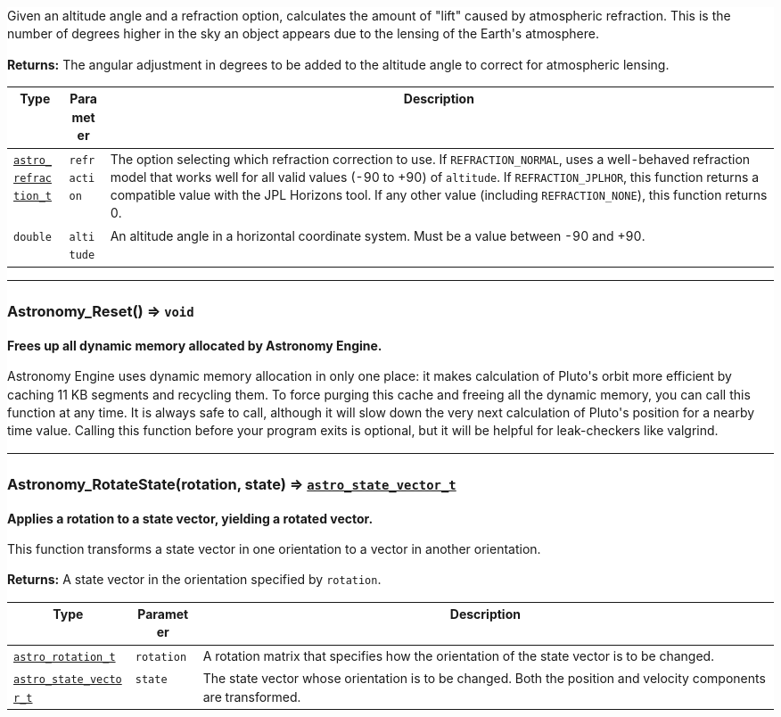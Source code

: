 
Given an altitude angle and a refraction option, calculates the amount of "lift" caused by atmospheric refraction. This is the number of degrees higher in the sky an object appears due to the lensing of the Earth's atmosphere.



**Returns:**  The angular adjustment in degrees to be added to the altitude angle to correct for atmospheric lensing. 



| Type | Parameter | Description |
| --- | --- | --- |
| [`astro_refraction_t`](#astro_refraction_t) | `refraction` |  The option selecting which refraction correction to use. If `REFRACTION_NORMAL`, uses a well-behaved refraction model that works well for all valid values (-90 to +90) of `altitude`. If `REFRACTION_JPLHOR`, this function returns a compatible value with the JPL Horizons tool. If any other value (including `REFRACTION_NONE`), this function returns 0. | 
| `double` | `altitude` |  An altitude angle in a horizontal coordinate system. Must be a value between -90 and +90. | 




---

<a name="Astronomy_Reset"></a>
### Astronomy_Reset() &#8658; `void`

**Frees up all dynamic memory allocated by Astronomy Engine.** 



Astronomy Engine uses dynamic memory allocation in only one place: it makes calculation of Pluto's orbit more efficient by caching 11 KB segments and recycling them. To force purging this cache and freeing all the dynamic memory, you can call this function at any time. It is always safe to call, although it will slow down the very next calculation of Pluto's position for a nearby time value. Calling this function before your program exits is optional, but it will be helpful for leak-checkers like valgrind. 

---

<a name="Astronomy_RotateState"></a>
### Astronomy_RotateState(rotation, state) &#8658; [`astro_state_vector_t`](#astro_state_vector_t)

**Applies a rotation to a state vector, yielding a rotated vector.** 



This function transforms a state vector in one orientation to a vector in another orientation.



**Returns:**  A state vector in the orientation specified by `rotation`. 



| Type | Parameter | Description |
| --- | --- | --- |
| [`astro_rotation_t`](#astro_rotation_t) | `rotation` |  A rotation matrix that specifies how the orientation of the state vector is to be changed. | 
| [`astro_state_vector_t`](#astro_state_vector_t) | `state` |  The state vector whose orientation is to be changed. Both the position and velocity components are transformed. | 

